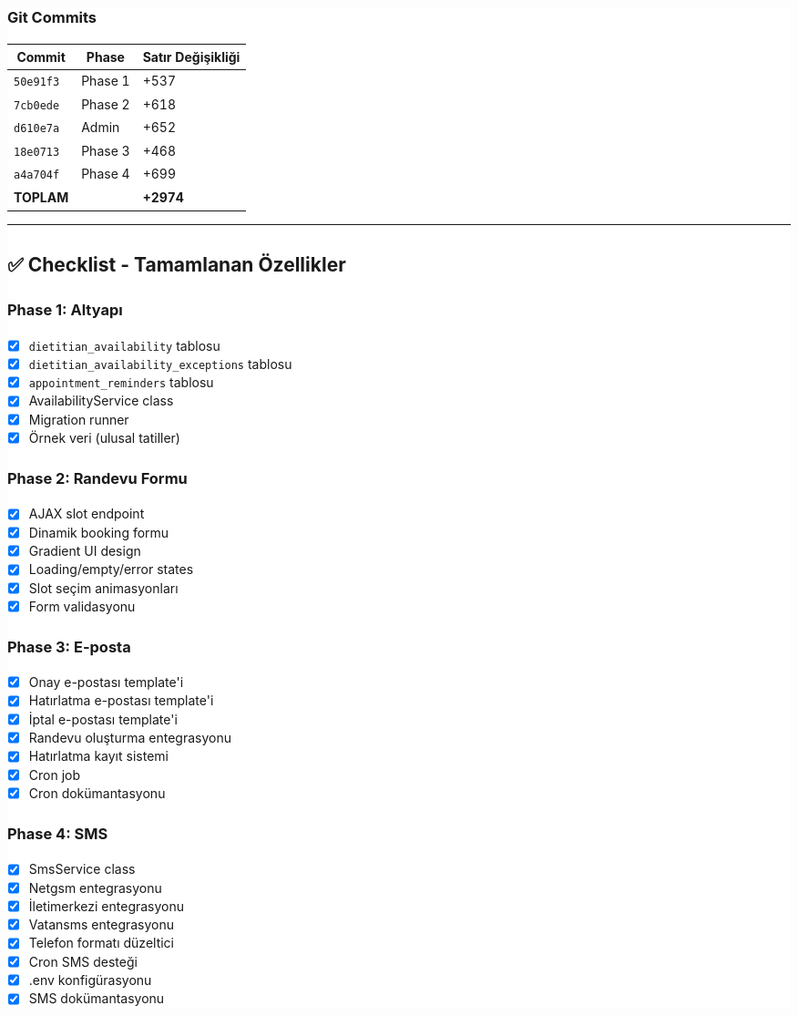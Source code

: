 ### Git Commits

| Commit | Phase | Satır Değişikliği |
|--------|-------|-------------------|
| `50e91f3` | Phase 1 | +537 |
| `7cb0ede` | Phase 2 | +618 |
| `d610e7a` | Admin | +652 |
| `18e0713` | Phase 3 | +468 |
| `a4a704f` | Phase 4 | +699 |
| **TOPLAM** | | **+2974** |

---

## ✅ Checklist - Tamamlanan Özellikler

### Phase 1: Altyapı
- [x] `dietitian_availability` tablosu
- [x] `dietitian_availability_exceptions` tablosu
- [x] `appointment_reminders` tablosu
- [x] AvailabilityService class
- [x] Migration runner
- [x] Örnek veri (ulusal tatiller)

### Phase 2: Randevu Formu
- [x] AJAX slot endpoint
- [x] Dinamik booking formu
- [x] Gradient UI design
- [x] Loading/empty/error states
- [x] Slot seçim animasyonları
- [x] Form validasyonu

### Phase 3: E-posta
- [x] Onay e-postası template'i
- [x] Hatırlatma e-postası template'i
- [x] İptal e-postası template'i
- [x] Randevu oluşturma entegrasyonu
- [x] Hatırlatma kayıt sistemi
- [x] Cron job
- [x] Cron dokümantasyonu

### Phase 4: SMS
- [x] SmsService class
- [x] Netgsm entegrasyonu
- [x] İletimerkezi entegrasyonu
- [x] Vatansms entegrasyonu
- [x] Telefon formatı düzeltici
- [x] Cron SMS desteği
- [x] .env konfigürasyonu
- [x] SMS dokümantasyonu
